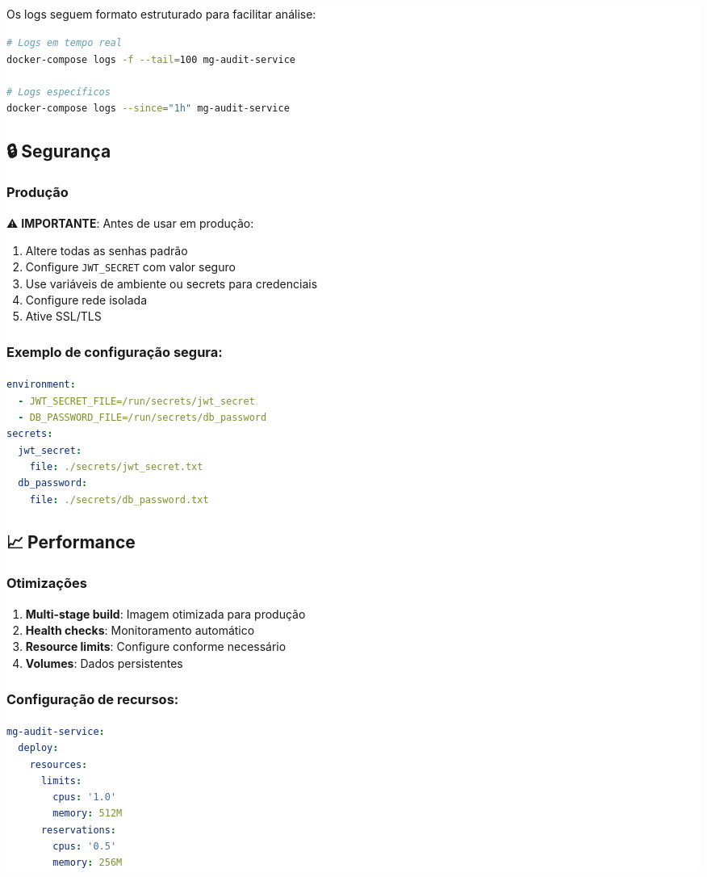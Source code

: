 Os logs seguem formato estruturado para facilitar análise:

```bash
# Logs em tempo real
docker-compose logs -f --tail=100 mg-audit-service

# Logs específicos
docker-compose logs --since="1h" mg-audit-service
```

## 🔒 Segurança

### Produção

⚠️ **IMPORTANTE**: Antes de usar em produção:

1. Altere todas as senhas padrão
2. Configure `JWT_SECRET` com valor seguro
3. Use variáveis de ambiente ou secrets para credenciais
4. Configure rede isolada
5. Ative SSL/TLS

### Exemplo de configuração segura:

```yaml
environment:
  - JWT_SECRET_FILE=/run/secrets/jwt_secret
  - DB_PASSWORD_FILE=/run/secrets/db_password
secrets:
  jwt_secret:
    file: ./secrets/jwt_secret.txt
  db_password:
    file: ./secrets/db_password.txt
```

## 📈 Performance

### Otimizações

1. **Multi-stage build**: Imagem otimizada para produção
2. **Health checks**: Monitoramento automático
3. **Resource limits**: Configure conforme necessário
4. **Volumes**: Dados persistentes

### Configuração de recursos:

```yaml
mg-audit-service:
  deploy:
    resources:
      limits:
        cpus: '1.0'
        memory: 512M
      reservations:
        cpus: '0.5'
        memory: 256M
```
